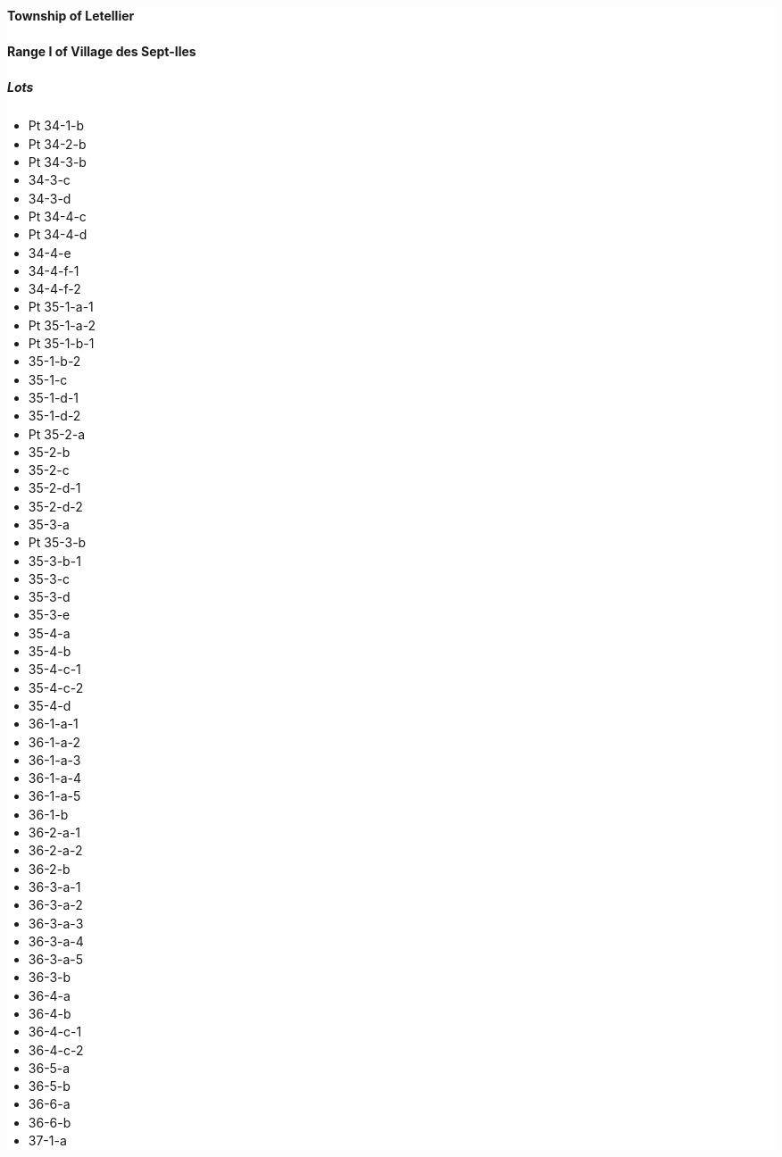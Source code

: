 **Township of Letellier** 


#### Range I of Village des Sept-Iles


##### Lots

- Pt 34-1-b
- Pt 34-2-b
- Pt 34-3-b
- 34-3-c
- 34-3-d
- Pt 34-4-c
- Pt 34-4-d
- 34-4-e
- 34-4-f-1
- 34-4-f-2
- Pt 35-1-a-1
- Pt 35-1-a-2
- Pt 35-1-b-1
- 35-1-b-2
- 35-1-c
- 35-1-d-1
- 35-1-d-2
- Pt 35-2-a
- 35-2-b
- 35-2-c
- 35-2-d-1
- 35-2-d-2
- 35-3-a
- Pt 35-3-b
- 35-3-b-1
- 35-3-c
- 35-3-d
- 35-3-e
- 35-4-a
- 35-4-b
- 35-4-c-1
- 35-4-c-2
- 35-4-d
- 36-1-a-1
- 36-1-a-2
- 36-1-a-3
- 36-1-a-4
- 36-1-a-5
- 36-1-b
- 36-2-a-1
- 36-2-a-2
- 36-2-b
- 36-3-a-1
- 36-3-a-2
- 36-3-a-3
- 36-3-a-4
- 36-3-a-5
- 36-3-b
- 36-4-a
- 36-4-b
- 36-4-c-1
- 36-4-c-2
- 36-5-a
- 36-5-b
- 36-6-a
- 36-6-b
- 37-1-a